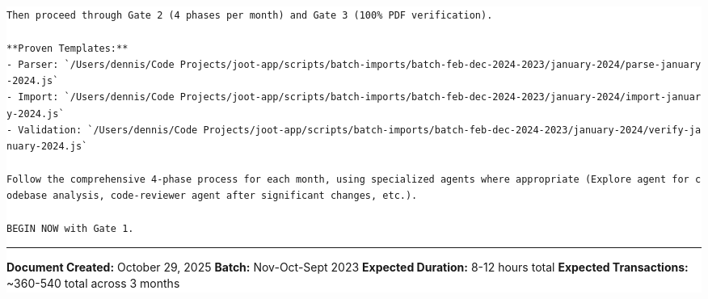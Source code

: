 ```
Then proceed through Gate 2 (4 phases per month) and Gate 3 (100% PDF verification).

**Proven Templates:**
- Parser: `/Users/dennis/Code Projects/joot-app/scripts/batch-imports/batch-feb-dec-2024-2023/january-2024/parse-january-2024.js`
- Import: `/Users/dennis/Code Projects/joot-app/scripts/batch-imports/batch-feb-dec-2024-2023/january-2024/import-january-2024.js`
- Validation: `/Users/dennis/Code Projects/joot-app/scripts/batch-imports/batch-feb-dec-2024-2023/january-2024/verify-january-2024.js`

Follow the comprehensive 4-phase process for each month, using specialized agents where appropriate (Explore agent for codebase analysis, code-reviewer agent after significant changes, etc.).

BEGIN NOW with Gate 1.
```

---

**Document Created:** October 29, 2025
**Batch:** Nov-Oct-Sept 2023
**Expected Duration:** 8-12 hours total
**Expected Transactions:** ~360-540 total across 3 months

